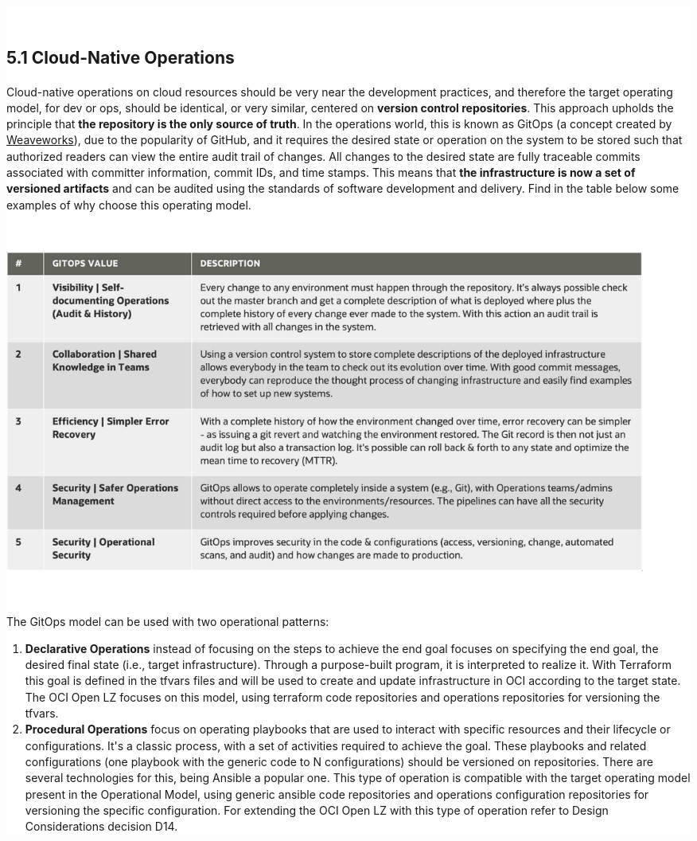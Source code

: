 &nbsp; 
## **5.1 Cloud-Native Operations**

Cloud-native operations on cloud resources should be very near the development practices, and therefore the target operating model, for dev or ops, should be identical, or very similar, centered on **version control repositories**. This approach upholds the principle that **the repository is the only source of truth**. In the operations world, this is known as GitOps (a concept created by [Weaveworks](https://medium.com/weaveworks/gitops-operations-by-pull-request-14e8b659b058)), due to the popularity of GitHub, and it requires the desired state or operation on the system to be stored such that authorized readers can view the entire audit trail of changes. All changes to the desired state are fully traceable commits associated with committer information, commit IDs, and time stamps. This means that **the infrastructure is now a set of versioned artifacts** and can be audited using the standards of software development and delivery. Find in the table below some examples of why choose this operating model.

&nbsp; 

<img src="images/5_operations_view_gitops_value.jpg" alt= “” width="800" height="value">


&nbsp; 

The GitOps model can be used with two operational patterns: 
1. **Declarative Operations** instead of focusing on the steps to achieve the end goal focuses on specifying the end goal, the desired final state (i.e., target infrastructure). Through a purpose-built program, it is interpreted to realize it. With Terraform this goal is defined in the tfvars files and will be used to create and update infrastructure in OCI according to the target state. The OCI Open LZ focuses on this model, using terraform code repositories and operations repositories for versioning the tfvars.
2. **Procedural Operations** focus on operating playbooks that are used to interact with specific resources and their lifecycle or configurations. It's a classic process, with a set of activities required to achieve the goal. These playbooks and related configurations (one playbook with the generic code to N configurations) should be versioned on repositories. There are several technologies for this, being Ansible a popular one. This type of operation is compatible with the target operating model present in the Operational Model, using generic ansible code repositories and operations configuration repositories for versioning the specific configuration. For extending the OCI Open LZ with this type of operation refer to Design Considerations decision D14.
